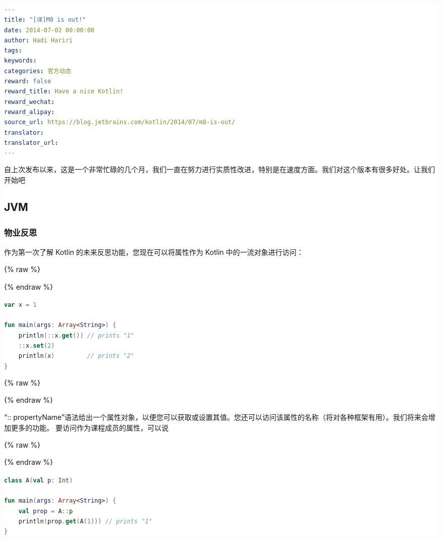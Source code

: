 ```yaml
---
title: "[译]M8 is out!"
date: 2014-07-02 00:00:00
author: Hadi Hariri
tags:
keywords:
categories: 官方动态
reward: false
reward_title: Have a nice Kotlin!
reward_wechat:
reward_alipay:
source_url: https://blog.jetbrains.com/kotlin/2014/07/m8-is-out/
translator:
translator_url:
---
```


自上次发布以来，这是一个非常忙碌的几个月，我们一直在努力进行实质性改进，特别是在速度方面。我们对这个版本有很多好处。让我们开始吧<span id =“more-1509”> </span>
## JVM

### 物业反思

作为第一次了解 Kotlin 的未来反思功能，您现在可以将属性作为 Kotlin 中的一流对象进行访问：

{% raw %}
<p></p>
{% endraw %}

```kotlin
var x = 1
 
fun main(args: Array<String>) {
    println(::x.get()) // prints "1"
    ::x.set(2)
    println(x)         // prints "2"
}
```

{% raw %}
<p></p>
{% endraw %}

“:: propertyName”语法给出一个属性对象，以便您可以获取或设置其值。您还可以访问该属性的名称（将对各种框架有用）。我们将来会增加更多的功能。
要访问作为课程成员的属性，可以说

{% raw %}
<p></p>
{% endraw %}

```kotlin
class A(val p: Int)
 
fun main(args: Array<String>) {
    val prop = A::p
    println(prop.get(A(1))) // prints "1"
}
```
